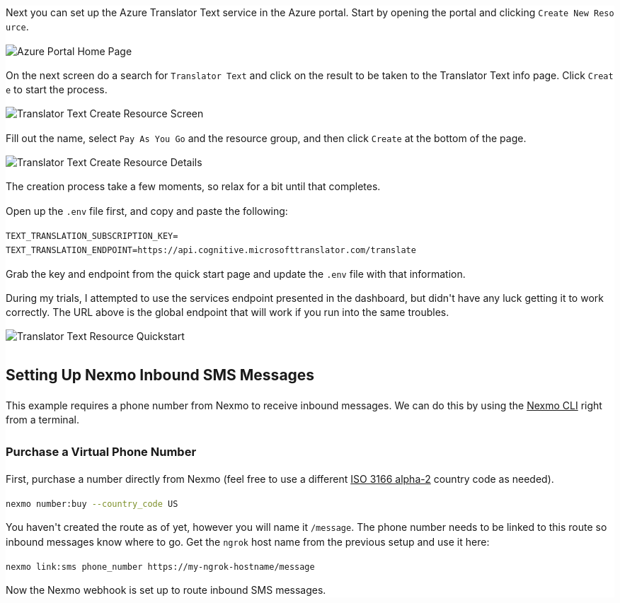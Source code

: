 Next you can set up the Azure Translator Text service in the Azure portal. Start by opening the portal and clicking `Create New Resource`.

![Azure Portal Home Page](https://www.nexmo.com/wp-content/uploads/2019/11/home_page_add_resource.png "Azure Portal Home Page")

On the next screen do a search for `Translator Text` and click on the result to be taken to the Translator Text info page.  Click `Create` to start the process.

![Translator Text Create Resource Screen](https://www.nexmo.com/wp-content/uploads/2019/11/create_translator_text.png "Translator Text Create Resource Screen")

Fill out the name, select `Pay As You Go` and the resource group, and then click `Create` at the bottom of the page.

![Translator Text Create Resource Details](https://www.nexmo.com/wp-content/uploads/2019/11/translator_text_details.png "Translator Text Create Resource Details")

The creation process take a few moments, so relax for a bit until that completes.

Open up the `.env` file first, and copy and paste the following:

```
TEXT_TRANSLATION_SUBSCRIPTION_KEY=
TEXT_TRANSLATION_ENDPOINT=https://api.cognitive.microsofttranslator.com/translate
```

Grab the key and endpoint from the quick start page and update the `.env` file with that information.

During my trials, I attempted to use the services endpoint presented in the dashboard, but didn't have any luck getting it to work correctly.  The URL above is the global endpoint that will work if you run into the same troubles.

![Translator Text Resource Quickstart](https://www.nexmo.com/wp-content/uploads/2019/11/translate_quickstart.png "Translator Text Resource Quickstart")



## Setting Up Nexmo Inbound SMS Messages

This example requires a phone number from Nexmo to receive inbound messages. We can do this by using the [Nexmo CLI](https://github.com/Nexmo/nexmo-cli#installation) right from a terminal.

### Purchase a Virtual Phone Number

First, purchase a number directly from Nexmo (feel free to use a different [ISO 3166 alpha-2](https://en.wikipedia.org/wiki/List_of_ISO_3166_country_codes) country code as needed).

```bash
nexmo number:buy --country_code US
```

You haven't created the route as of yet, however you will name it `/message`. The phone number needs to be linked to this route so inbound messages know where to go. Get the `ngrok` host name from the previous setup and use it here:

```bash
nexmo link:sms phone_number https://my-ngrok-hostname/message
```

Now the Nexmo webhook is set up to route inbound SMS messages.  
